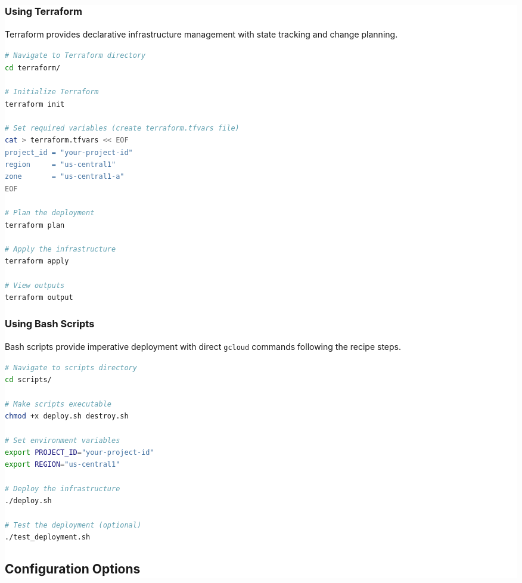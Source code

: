 ### Using Terraform

Terraform provides declarative infrastructure management with state tracking and change planning.

```bash
# Navigate to Terraform directory
cd terraform/

# Initialize Terraform
terraform init

# Set required variables (create terraform.tfvars file)
cat > terraform.tfvars << EOF
project_id = "your-project-id"
region     = "us-central1"
zone       = "us-central1-a"
EOF

# Plan the deployment
terraform plan

# Apply the infrastructure
terraform apply

# View outputs
terraform output
```

### Using Bash Scripts

Bash scripts provide imperative deployment with direct `gcloud` commands following the recipe steps.

```bash
# Navigate to scripts directory
cd scripts/

# Make scripts executable
chmod +x deploy.sh destroy.sh

# Set environment variables
export PROJECT_ID="your-project-id"
export REGION="us-central1"

# Deploy the infrastructure
./deploy.sh

# Test the deployment (optional)
./test_deployment.sh
```

## Configuration Options

